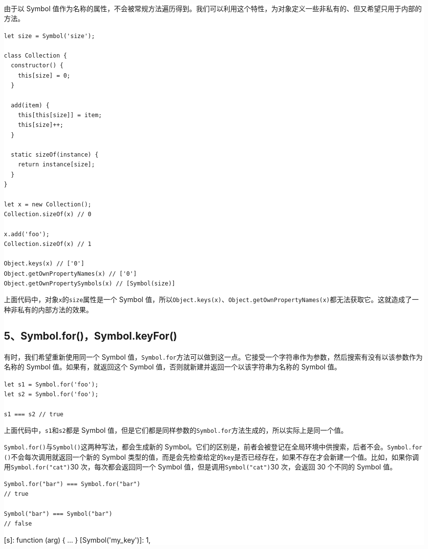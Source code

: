由于以 Symbol 值作为名称的属性，不会被常规方法遍历得到。我们可以利用这个特性，为对象定义一些非私有的、但又希望只用于内部的方法。

```
let size = Symbol('size');

class Collection {
  constructor() {
    this[size] = 0;
  }

  add(item) {
    this[this[size]] = item;
    this[size]++;
  }

  static sizeOf(instance) {
    return instance[size];
  }
}

let x = new Collection();
Collection.sizeOf(x) // 0

x.add('foo');
Collection.sizeOf(x) // 1

Object.keys(x) // ['0']
Object.getOwnPropertyNames(x) // ['0']
Object.getOwnPropertySymbols(x) // [Symbol(size)]
```

上面代码中，对象`x`的`size`属性是一个 Symbol 值，所以`Object.keys(x)`、`Object.getOwnPropertyNames(x)`都无法获取它。这就造成了一种非私有的内部方法的效果。

## 5、Symbol.for()，Symbol.keyFor()

有时，我们希望重新使用同一个 Symbol 值，`Symbol.for`方法可以做到这一点。它接受一个字符串作为参数，然后搜索有没有以该参数作为名称的 Symbol 值。如果有，就返回这个 Symbol 值，否则就新建并返回一个以该字符串为名称的 Symbol 值。

```
let s1 = Symbol.for('foo');
let s2 = Symbol.for('foo');

s1 === s2 // true
```

上面代码中，`s1`和`s2`都是 Symbol 值，但是它们都是同样参数的`Symbol.for`方法生成的，所以实际上是同一个值。

`Symbol.for()`与`Symbol()`这两种写法，都会生成新的 Symbol。它们的区别是，前者会被登记在全局环境中供搜索，后者不会。`Symbol.for()`不会每次调用就返回一个新的 Symbol 类型的值，而是会先检查给定的`key`是否已经存在，如果不存在才会新建一个值。比如，如果你调用`Symbol.for("cat")`30 次，每次都会返回同一个 Symbol 值，但是调用`Symbol("cat")`30 次，会返回 30 个不同的 Symbol 值。

```
Symbol.for("bar") === Symbol.for("bar")
// true

Symbol("bar") === Symbol("bar")
// false
```


  [mySymbol]: 'Hello!'
  [s]: function (arg) { ... }
  [Symbol('my_key')]: 1,